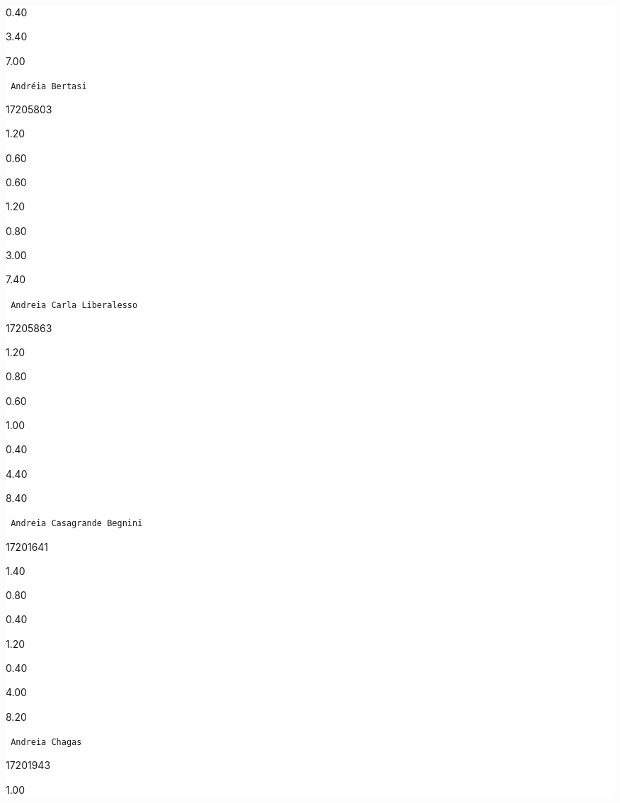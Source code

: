    0.40

   3.40

   7.00

     Andréia Bertasi 

   17205803

   1.20

   0.60

   0.60

   1.20

   0.80

   3.00

   7.40

     Andreia Carla Liberalesso 

   17205863

   1.20

   0.80

   0.60

   1.00

   0.40

   4.40

   8.40

     Andreia Casagrande Begnini 

   17201641

   1.40

   0.80

   0.40

   1.20

   0.40

   4.00

   8.20

     Andreia Chagas 

   17201943

   1.00
